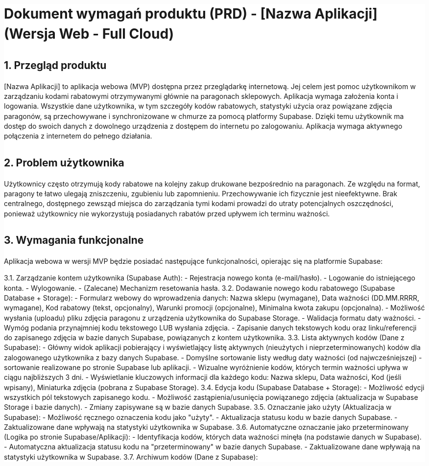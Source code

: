 # Dokument wymagań produktu (PRD) - [Nazwa Aplikacji] (Wersja Web - Full Cloud)

## 1. Przegląd produktu

[Nazwa Aplikacji] to aplikacja webowa (MVP) dostępna przez przeglądarkę internetową. Jej celem jest pomoc użytkownikom w zarządzaniu kodami rabatowymi otrzymywanymi głównie na paragonach sklepowych. Aplikacja wymaga założenia konta i logowania. Wszystkie dane użytkownika, w tym szczegóły kodów rabatowych, statystyki użycia oraz powiązane zdjęcia paragonów, są przechowywane i synchronizowane w chmurze za pomocą platformy Supabase. Dzięki temu użytkownik ma dostęp do swoich danych z dowolnego urządzenia z dostępem do internetu po zalogowaniu. Aplikacja wymaga aktywnego połączenia z internetem do pełnego działania.

## 2. Problem użytkownika

Użytkownicy często otrzymują kody rabatowe na kolejny zakup drukowane bezpośrednio na paragonach. Ze względu na format, paragony te łatwo ulegają zniszczeniu, zgubieniu lub zapomnieniu. Przechowywanie ich fizycznie jest nieefektywne. Brak centralnego, dostępnego zewsząd miejsca do zarządzania tymi kodami prowadzi do utraty potencjalnych oszczędności, ponieważ użytkownicy nie wykorzystują posiadanych rabatów przed upływem ich terminu ważności.

## 3. Wymagania funkcjonalne

Aplikacja webowa w wersji MVP będzie posiadać następujące funkcjonalności, opierając się na platformie Supabase:

3.1. Zarządzanie kontem użytkownika (Supabase Auth):
    - Rejestracja nowego konta (e-mail/hasło).
    - Logowanie do istniejącego konta.
    - Wylogowanie.
    - (Zalecane) Mechanizm resetowania hasła.
3.2. Dodawanie nowego kodu rabatowego (Supabase Database + Storage):
    - Formularz webowy do wprowadzenia danych: Nazwa sklepu (wymagane), Data ważności (DD.MM.RRRR, wymagane), Kod rabatowy (tekst, opcjonalny), Warunki promocji (opcjonalne), Minimalna kwota zakupu (opcjonalna).
    - Możliwość wysłania (uploadu) pliku zdjęcia paragonu z urządzenia użytkownika do Supabase Storage.
    - Walidacja formatu daty ważności.
    - Wymóg podania przynajmniej kodu tekstowego LUB wysłania zdjęcia.
    - Zapisanie danych tekstowych kodu oraz linku/referencji do zapisanego zdjęcia w bazie danych Supabase, powiązanych z kontem użytkownika.
3.3. Lista aktywnych kodów (Dane z Supabase):
    - Główny widok aplikacji pobierający i wyświetlający listę aktywnych (nieużytych i nieprzeterminowanych) kodów dla zalogowanego użytkownika z bazy danych Supabase.
    - Domyślne sortowanie listy według daty ważności (od najwcześniejszej) - sortowanie realizowane po stronie Supabase lub aplikacji.
    - Wizualne wyróżnienie kodów, których termin ważności upływa w ciągu najbliższych 3 dni.
    - Wyświetlanie kluczowych informacji dla każdego kodu: Nazwa sklepu, Data ważności, Kod (jeśli wpisany), Miniaturka zdjęcia (pobrana z Supabase Storage).
3.4. Edycja kodu (Supabase Database + Storage):
    - Możliwość edycji wszystkich pól tekstowych zapisanego kodu.
    - Możliwość zastąpienia/usunięcia powiązanego zdjęcia (aktualizacja w Supabase Storage i bazie danych).
    - Zmiany zapisywane są w bazie danych Supabase.
3.5. Oznaczanie jako użyty (Aktualizacja w Supabase):
    - Możliwość ręcznego oznaczenia kodu jako "użyty".
    - Aktualizacja statusu kodu w bazie danych Supabase.
    - Zaktualizowane dane wpływają na statystyki użytkownika w Supabase.
3.6. Automatyczne oznaczanie jako przeterminowany (Logika po stronie Supabase/Aplikacji):
    - Identyfikacja kodów, których data ważności minęła (na podstawie danych w Supabase).
    - Automatyczna aktualizacja statusu kodu na "przeterminowany" w bazie danych Supabase.
    - Zaktualizowane dane wpływają na statystyki użytkownika w Supabase.
3.7. Archiwum kodów (Dane z Supabase):